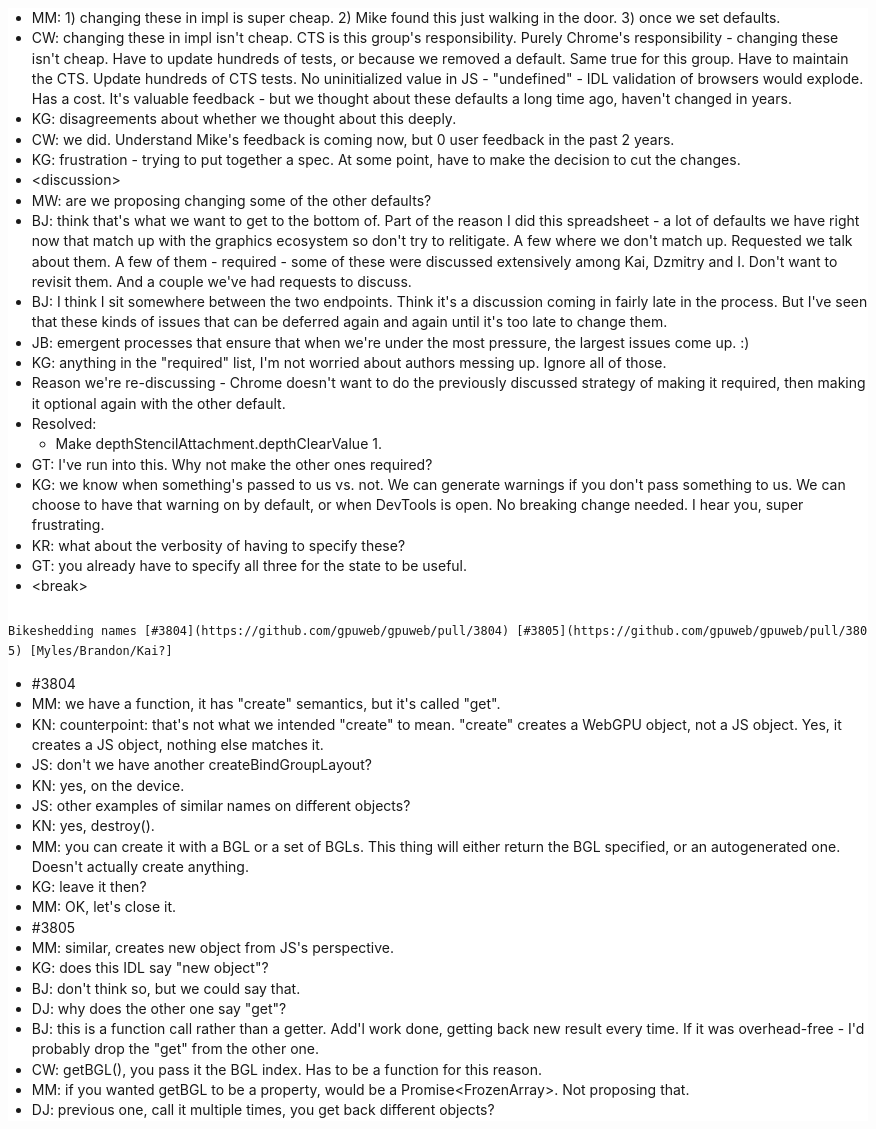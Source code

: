 * MM: 1) changing these in impl is super cheap. 2) Mike found this just walking in the door. 3) once we set defaults.
* CW: changing these in impl isn't cheap. CTS is this group's responsibility. Purely Chrome's responsibility - changing these isn't cheap. Have to update hundreds of tests, or because we removed a default. Same true for this group. Have to maintain the CTS. Update hundreds of CTS tests. No uninitialized value in JS - "undefined" - IDL validation of browsers would explode. Has a cost. It's valuable feedback - but we thought about these defaults a long time ago, haven't changed in years.
* KG: disagreements about whether we thought about this deeply.
* CW: we did. Understand Mike's feedback is coming now, but 0 user feedback in the past 2 years.
* KG: frustration - trying to put together a spec. At some point, have to make the decision to cut the changes.
* &lt;discussion>
* MW: are we proposing changing some of the other defaults?
* BJ: think that's what we want to get to the bottom of. Part of the reason I did this spreadsheet - a lot of defaults we have right now that match up with the graphics ecosystem so don't try to relitigate. A few where we don't match up. Requested we talk about them. A few of them - required - some of these were discussed extensively among Kai, Dzmitry and I. Don't want to revisit them. And a couple we've had requests to discuss.
* BJ: I think I sit somewhere between the two endpoints. Think it's a discussion coming in fairly late in the process. But I've seen that these kinds of issues that can be deferred again and again until it's too late to change them.
* JB: emergent processes that ensure that when we're under the most pressure, the largest issues come up. :)
* KG: anything in the "required" list, I'm not worried about authors messing up. Ignore all of those.
* Reason we're re-discussing - Chrome doesn't want to do the previously discussed strategy of making it required, then making it optional again with the other default.
* Resolved:
    * Make depthStencilAttachment.depthClearValue 1.
* GT: I've run into this. Why not make the other ones required?
* KG: we know when something's passed to us vs. not. We can generate warnings if you don't pass something to us. We can choose to have that warning on by default, or when DevTools is open. No breaking change needed. I hear you, super frustrating.
* KR: what about the verbosity of having to specify these?
* GT: you already have to specify all three for the state to be useful.
* &lt;break>

### 
    Bikeshedding names [#3804](https://github.com/gpuweb/gpuweb/pull/3804) [#3805](https://github.com/gpuweb/gpuweb/pull/3805) [Myles/Brandon/Kai?]

* #3804
* MM: we have a function, it has "create" semantics, but it's called "get".
* KN: counterpoint: that's not what we intended "create" to mean. "create" creates a WebGPU object, not a JS object. Yes, it creates a JS object, nothing else matches it.
* JS: don't we have another createBindGroupLayout?
* KN: yes, on the device.
* JS: other examples of similar names on different objects?
* KN: yes, destroy().
* MM: you can create it with a BGL or a set of BGLs. This thing will either return the BGL specified, or an autogenerated one. Doesn't actually create anything.
* KG: leave it then?
* MM: OK, let's close it.
* #3805
* MM: similar, creates new object from JS's perspective.
* KG: does this IDL say "new object"?
* BJ: don't think so, but we could say that.
* DJ: why does the other one say "get"?
* BJ: this is a function call rather than a getter. Add'l work done, getting back new result every time. If it was overhead-free - I'd probably drop the "get" from the other one.
* CW: getBGL(), you pass it the BGL index. Has to be a function for this reason.
* MM: if you wanted getBGL to be a property, would be a Promise&lt;FrozenArray>. Not proposing that.
* DJ: previous one, call it multiple times, you get back different objects?
